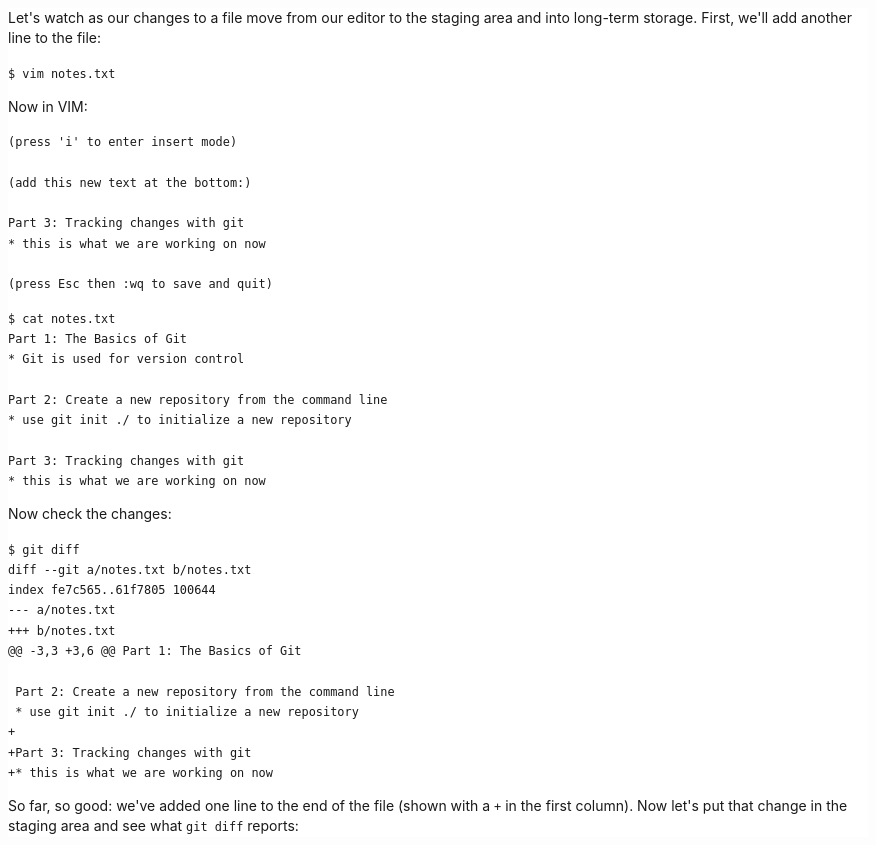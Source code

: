 Let's watch as our changes to a file move from our editor
to the staging area
and into long-term storage.
First,
we'll add another line to the file:

```
$ vim notes.txt
```

Now in VIM:
```
(press 'i' to enter insert mode)

(add this new text at the bottom:)

Part 3: Tracking changes with git
* this is what we are working on now

(press Esc then :wq to save and quit)
```
```
$ cat notes.txt
Part 1: The Basics of Git
* Git is used for version control

Part 2: Create a new repository from the command line
* use git init ./ to initialize a new repository

Part 3: Tracking changes with git
* this is what we are working on now
```

Now check the changes:
```
$ git diff
diff --git a/notes.txt b/notes.txt
index fe7c565..61f7805 100644
--- a/notes.txt
+++ b/notes.txt
@@ -3,3 +3,6 @@ Part 1: The Basics of Git

 Part 2: Create a new repository from the command line
 * use git init ./ to initialize a new repository
+
+Part 3: Tracking changes with git
+* this is what we are working on now
```

So far, so good:
we've added one line to the end of the file
(shown with a `+` in the first column).
Now let's put that change in the staging area
and see what `git diff` reports:

